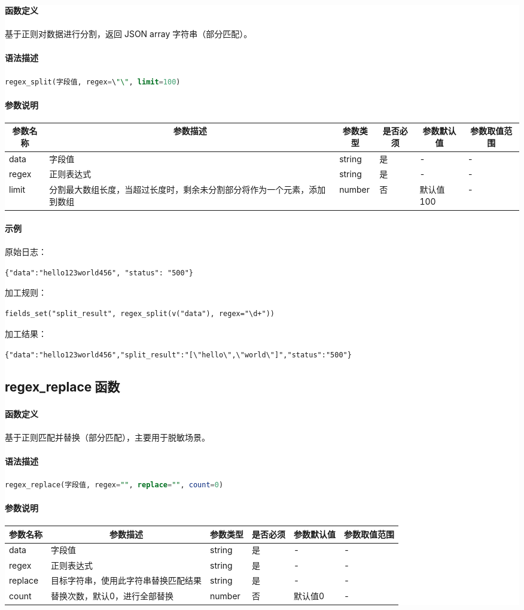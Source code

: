 #### 函数定义

基于正则对数据进行分割，返回 JSON array 字符串（部分匹配）。

#### 语法描述

```sql
regex_split(字段值, regex=\"\", limit=100)
```

#### 参数说明

| 参数名称 | 参数描述 | 参数类型 | 是否必须 | 参数默认值 | 参数取值范围 |
|----------- | ----------- | ----------- | ----------- | -------------- | -------------- |
|data|字段值|string| 是 | -  | -  |
|regex|正则表达式|string| 是 | -  | -  |
|limit|分割最大数组长度，当超过长度时，剩余未分割部分将作为一个元素，添加到数组 |number | 否 | 默认值100 | -  |


#### 示例

原始日志：
```
{"data":"hello123world456", "status": "500"}
```
加工规则：
```
fields_set("split_result", regex_split(v("data"), regex="\d+"))
```
加工结果：
```
{"data":"hello123world456","split_result":"[\"hello\",\"world\"]","status":"500"}
```


## regex_replace 函数

#### 函数定义

基于正则匹配并替换（部分匹配），主要用于脱敏场景。

#### 语法描述

```sql
regex_replace(字段值, regex="", replace="", count=0)
```

#### 参数说明

| 参数名称 | 参数描述 | 参数类型 | 是否必须 | 参数默认值 | 参数取值范围 |
|----------- | ----------- | ----------- | ----------- | -------------- | -------------- |
|data|字段值|string| 是 | -  | -  |
|regex|正则表达式|string|是 | -  | -  |
|replace|目标字符串，使用此字符串替换匹配结果|string| 是 | -  | -  |
|count|替换次数，默认0，进行全部替换|number| 否 | 默认值0 | -  |
